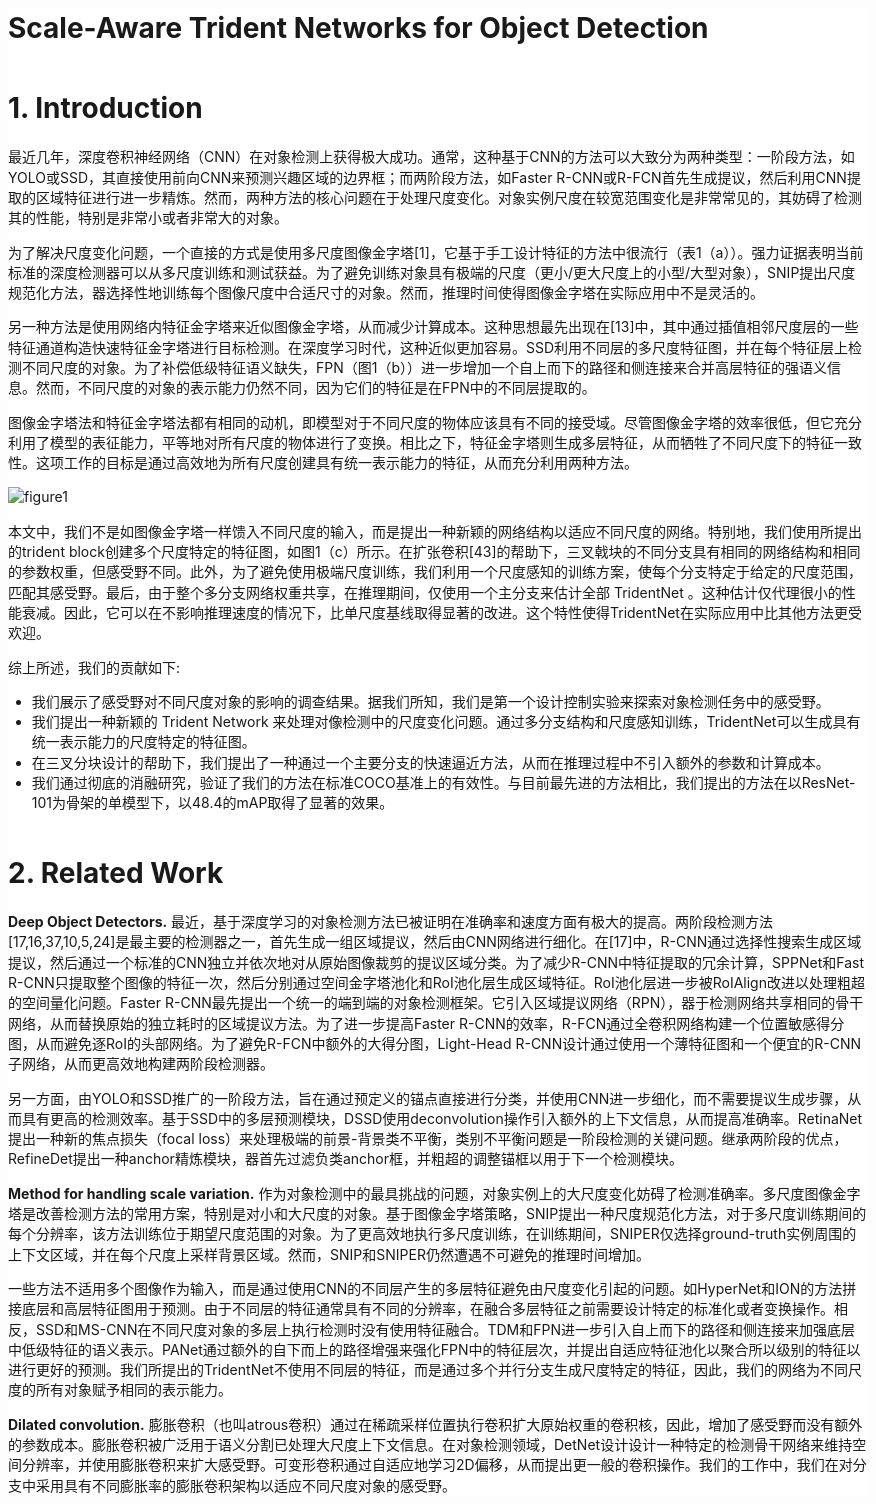 Scale-Aware Trident Networks for Object Detection
==

# 1. Introduction
最近几年，深度卷积神经网络（CNN）在对象检测上获得极大成功。通常，这种基于CNN的方法可以大致分为两种类型：一阶段方法，如YOLO或SSD，其直接使用前向CNN来预测兴趣区域的边界框；而两阶段方法，如Faster R-CNN或R-FCN首先生成提议，然后利用CNN提取的区域特征进行进一步精炼。然而，两种方法的核心问题在于处理尺度变化。对象实例尺度在较宽范围变化是非常常见的，其妨碍了检测其的性能，特别是非常小或者非常大的对象。

为了解决尺度变化问题，一个直接的方式是使用多尺度图像金字塔[1]，它基于手工设计特征的方法中很流行（表1（a））。强力证据表明当前标准的深度检测器可以从多尺度训练和测试获益。为了避免训练对象具有极端的尺度（更小/更大尺度上的小型/大型对象），SNIP提出尺度规范化方法，器选择性地训练每个图像尺度中合适尺寸的对象。然而，推理时间使得图像金字塔在实际应用中不是灵活的。

另一种方法是使用网络内特征金字塔来近似图像金字塔，从而减少计算成本。这种思想最先出现在[13]中，其中通过插值相邻尺度层的一些特征通道构造快速特征金字塔进行目标检测。在深度学习时代，这种近似更加容易。SSD利用不同层的多尺度特征图，并在每个特征层上检测不同尺度的对象。为了补偿低级特征语义缺失，FPN（图1（b））进一步增加一个自上而下的路径和侧连接来合并高层特征的强语义信息。然而，不同尺度的对象的表示能力仍然不同，因为它们的特征是在FPN中的不同层提取的。

图像金字塔法和特征金字塔法都有相同的动机，即模型对于不同尺度的物体应该具有不同的接受域。尽管图像金字塔的效率很低，但它充分利用了模型的表征能力，平等地对所有尺度的物体进行了变换。相比之下，特征金字塔则生成多层特征，从而牺牲了不同尺度下的特征一致性。这项工作的目标是通过高效地为所有尺度创建具有统一表示能力的特征，从而充分利用两种方法。

![figure1](./images/trident-net/figure1.png)

本文中，我们不是如图像金字塔一样馈入不同尺度的输入，而是提出一种新颖的网络结构以适应不同尺度的网络。特别地，我们使用所提出的trident block创建多个尺度特定的特征图，如图1（c）所示。在扩张卷积[43]的帮助下，三叉戟块的不同分支具有相同的网络结构和相同的参数权重，但感受野不同。此外，为了避免使用极端尺度训练，我们利用一个尺度感知的训练方案，使每个分支特定于给定的尺度范围，匹配其感受野。最后，由于整个多分支网络权重共享，在推理期间，仅使用一个主分支来估计全部 TridentNet 。这种估计仅代理很小的性能衰减。因此，它可以在不影响推理速度的情况下，比单尺度基线取得显著的改进。这个特性使得TridentNet在实际应用中比其他方法更受欢迎。

综上所述，我们的贡献如下:
- 我们展示了感受野对不同尺度对象的影响的调查结果。据我们所知，我们是第一个设计控制实验来探索对象检测任务中的感受野。
- 我们提出一种新颖的 Trident Network 来处理对像检测中的尺度变化问题。通过多分支结构和尺度感知训练，TridentNet可以生成具有统一表示能力的尺度特定的特征图。
- 在三叉分块设计的帮助下，我们提出了一种通过一个主要分支的快速逼近方法，从而在推理过程中不引入额外的参数和计算成本。
- 我们通过彻底的消融研究，验证了我们的方法在标准COCO基准上的有效性。与目前最先进的方法相比，我们提出的方法在以ResNet-101为骨架的单模型下，以48.4的mAP取得了显著的效果。

# 2. Related Work
**Deep Object Detectors.** 最近，基于深度学习的对象检测方法已被证明在准确率和速度方面有极大的提高。两阶段检测方法[17,16,37,10,5,24]是最主要的检测器之一，首先生成一组区域提议，然后由CNN网络进行细化。在[17]中，R-CNN通过选择性搜索生成区域提议，然后通过一个标准的CNN独立并依次地对从原始图像裁剪的提议区域分类。为了减少R-CNN中特征提取的冗余计算，SPPNet和Fast R-CNN只提取整个图像的特征一次，然后分别通过空间金字塔池化和RoI池化层生成区域特征。RoI池化层进一步被RoIAlign改进以处理粗超的空间量化问题。Faster R-CNN最先提出一个统一的端到端的对象检测框架。它引入区域提议网络（RPN），器于检测网络共享相同的骨干网络，从而替换原始的独立耗时的区域提议方法。为了进一步提高Faster R-CNN的效率，R-FCN通过全卷积网络构建一个位置敏感得分图，从而避免逐RoI的头部网络。为了避免R-FCN中额外的大得分图，Light-Head R-CNN设计通过使用一个薄特征图和一个便宜的R-CNN子网络，从而更高效地构建两阶段检测器。

另一方面，由YOLO和SSD推广的一阶段方法，旨在通过预定义的锚点直接进行分类，并使用CNN进一步细化，而不需要提议生成步骤，从而具有更高的检测效率。基于SSD中的多层预测模块，DSSD使用deconvolution操作引入额外的上下文信息，从而提高准确率。RetinaNet提出一种新的焦点损失（focal loss）来处理极端的前景-背景类不平衡，类别不平衡问题是一阶段检测的关键问题。继承两阶段的优点，RefineDet提出一种anchor精炼模块，器首先过滤负类anchor框，并粗超的调整锚框以用于下一个检测模块。

**Method for handling scale variation.** 作为对象检测中的最具挑战的问题，对象实例上的大尺度变化妨碍了检测准确率。多尺度图像金字塔是改善检测方法的常用方案，特别是对小和大尺度的对象。基于图像金字塔策略，SNIP提出一种尺度规范化方法，对于多尺度训练期间的每个分辨率，该方法训练位于期望尺度范围的对象。为了更高效地执行多尺度训练，在训练期间，SNIPER仅选择ground-truth实例周围的上下文区域，并在每个尺度上采样背景区域。然而，SNIP和SNIPER仍然遭遇不可避免的推理时间增加。

一些方法不适用多个图像作为输入，而是通过使用CNN的不同层产生的多层特征避免由尺度变化引起的问题。如HyperNet和ION的方法拼接底层和高层特征图用于预测。由于不同层的特征通常具有不同的分辨率，在融合多层特征之前需要设计特定的标准化或者变换操作。相反，SSD和MS-CNN在不同尺度对象的多层上执行检测时没有使用特征融合。TDM和FPN进一步引入自上而下的路径和侧连接来加强底层中低级特征的语义表示。PANet通过额外的自下而上的路径增强来强化FPN中的特征层次，并提出自适应特征池化以聚合所以级别的特征以进行更好的预测。我们所提出的TridentNet不使用不同层的特征，而是通过多个并行分支生成尺度特定的特征，因此，我们的网络为不同尺度的所有对象赋予相同的表示能力。

**Dilated convolution.** 膨胀卷积（也叫atrous卷积）通过在稀疏采样位置执行卷积扩大原始权重的卷积核，因此，增加了感受野而没有额外的参数成本。膨胀卷积被广泛用于语义分割已处理大尺度上下文信息。在对象检测领域，DetNet设计设计一种特定的检测骨干网络来维持空间分辨率，并使用膨胀卷积来扩大感受野。可变形卷积通过自适应地学习2D偏移，从而提出更一般的卷积操作。我们的工作中，我们在对分支中采用具有不同膨胀率的膨胀卷积架构以适应不同尺度对象的感受野。
